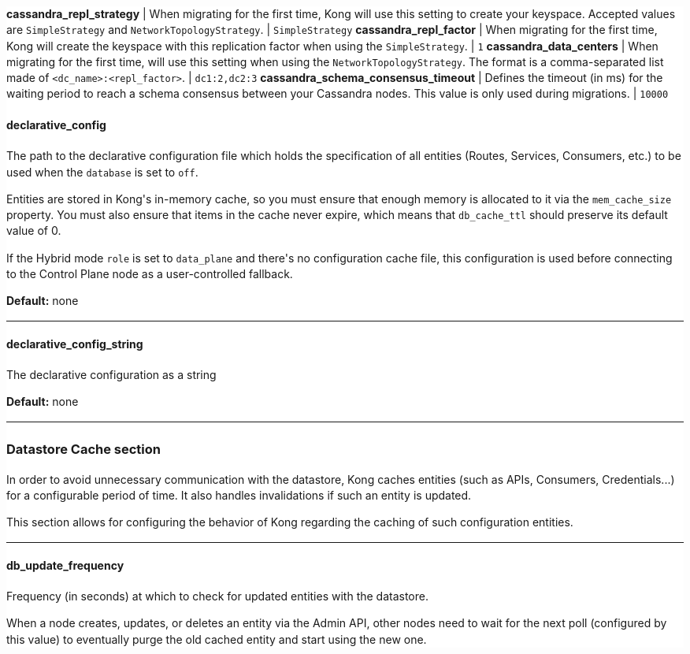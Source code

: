 **cassandra_repl_strategy** | When migrating for the first time, Kong will use this setting to create your keyspace. Accepted values are `SimpleStrategy` and `NetworkTopologyStrategy`. | `SimpleStrategy`
**cassandra_repl_factor** | When migrating for the first time, Kong will create the keyspace with this replication factor when using the `SimpleStrategy`. | `1`
**cassandra_data_centers** | When migrating for the first time, will use this setting when using the `NetworkTopologyStrategy`. The format is a comma-separated list made of `<dc_name>:<repl_factor>`. | `dc1:2,dc2:3`
**cassandra_schema_consensus_timeout** | Defines the timeout (in ms) for the waiting period to reach a schema consensus between your Cassandra nodes. This value is only used during migrations. | `10000`

#### declarative_config

The path to the declarative configuration file which holds the specification of
all entities (Routes, Services, Consumers, etc.) to be used when the `database`
is set to `off`.

Entities are stored in Kong's in-memory cache, so you must ensure that enough
memory is allocated to it via the `mem_cache_size` property. You must also
ensure that items in the cache never expire, which means that `db_cache_ttl`
should preserve its default value of 0.

If the Hybrid mode `role` is set to `data_plane` and there's no configuration
cache file, this configuration is used before connecting to the Control Plane
node as a user-controlled fallback.

**Default:** none

---

#### declarative_config_string

The declarative configuration as a string

**Default:** none

---


### Datastore Cache section

In order to avoid unnecessary communication with the datastore, Kong caches
entities (such as APIs, Consumers, Credentials...) for a configurable period of
time. It also handles invalidations if such an entity is updated.

This section allows for configuring the behavior of Kong regarding the caching
of such configuration entities.

---

#### db_update_frequency

Frequency (in seconds) at which to check for updated entities with the
datastore.

When a node creates, updates, or deletes an entity via the Admin API, other
nodes need to wait for the next poll (configured by this value) to eventually
purge the old cached entity and start using the new one.
